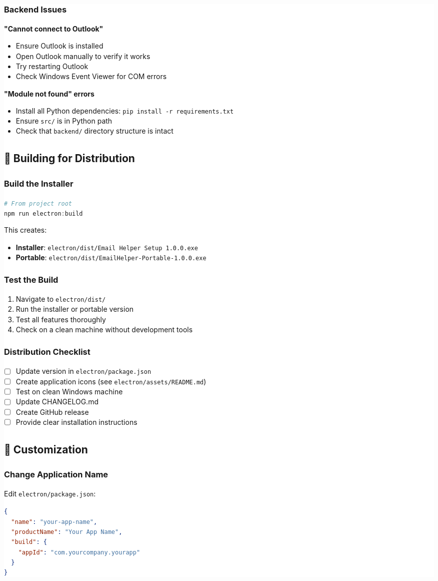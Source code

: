 ### Backend Issues

**"Cannot connect to Outlook"**
- Ensure Outlook is installed
- Open Outlook manually to verify it works
- Try restarting Outlook
- Check Windows Event Viewer for COM errors

**"Module not found" errors**
- Install all Python dependencies: `pip install -r requirements.txt`
- Ensure `src/` is in Python path
- Check that `backend/` directory structure is intact

## 🔨 Building for Distribution

### Build the Installer

```powershell
# From project root
npm run electron:build
```

This creates:
- **Installer**: `electron/dist/Email Helper Setup 1.0.0.exe`
- **Portable**: `electron/dist/EmailHelper-Portable-1.0.0.exe`

### Test the Build

1. Navigate to `electron/dist/`
2. Run the installer or portable version
3. Test all features thoroughly
4. Check on a clean machine without development tools

### Distribution Checklist

- [ ] Update version in `electron/package.json`
- [ ] Create application icons (see `electron/assets/README.md`)
- [ ] Test on clean Windows machine
- [ ] Update CHANGELOG.md
- [ ] Create GitHub release
- [ ] Provide clear installation instructions

## 🎨 Customization

### Change Application Name
Edit `electron/package.json`:
```json
{
  "name": "your-app-name",
  "productName": "Your App Name",
  "build": {
    "appId": "com.yourcompany.yourapp"
  }
}
```
